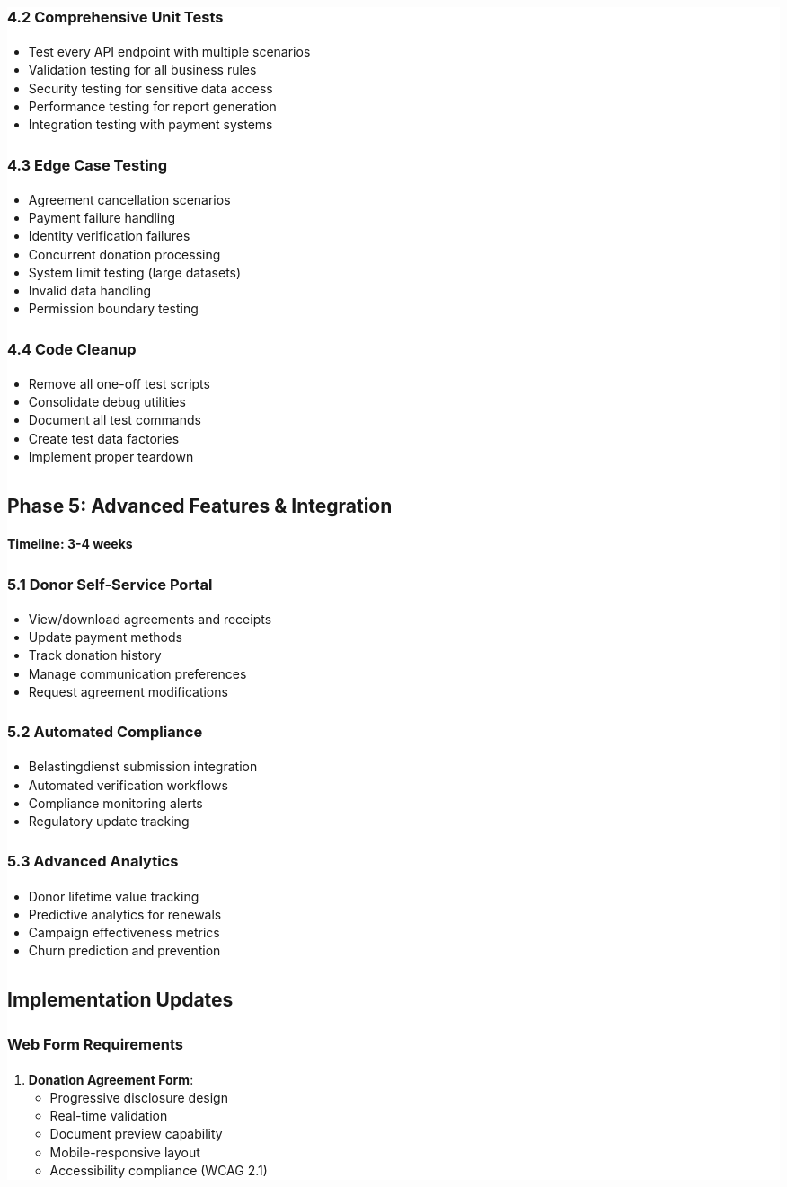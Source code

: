 ### 4.2 Comprehensive Unit Tests
- Test every API endpoint with multiple scenarios
- Validation testing for all business rules
- Security testing for sensitive data access
- Performance testing for report generation
- Integration testing with payment systems

### 4.3 Edge Case Testing
- Agreement cancellation scenarios
- Payment failure handling
- Identity verification failures
- Concurrent donation processing
- System limit testing (large datasets)
- Invalid data handling
- Permission boundary testing

### 4.4 Code Cleanup
- Remove all one-off test scripts
- Consolidate debug utilities
- Document all test commands
- Create test data factories
- Implement proper teardown

## Phase 5: Advanced Features & Integration
**Timeline: 3-4 weeks**

### 5.1 Donor Self-Service Portal
- View/download agreements and receipts
- Update payment methods
- Track donation history
- Manage communication preferences
- Request agreement modifications

### 5.2 Automated Compliance
- Belastingdienst submission integration
- Automated verification workflows
- Compliance monitoring alerts
- Regulatory update tracking

### 5.3 Advanced Analytics
- Donor lifetime value tracking
- Predictive analytics for renewals
- Campaign effectiveness metrics
- Churn prediction and prevention

## Implementation Updates

### Web Form Requirements
1. **Donation Agreement Form**:
   - Progressive disclosure design
   - Real-time validation
   - Document preview capability
   - Mobile-responsive layout
   - Accessibility compliance (WCAG 2.1)
